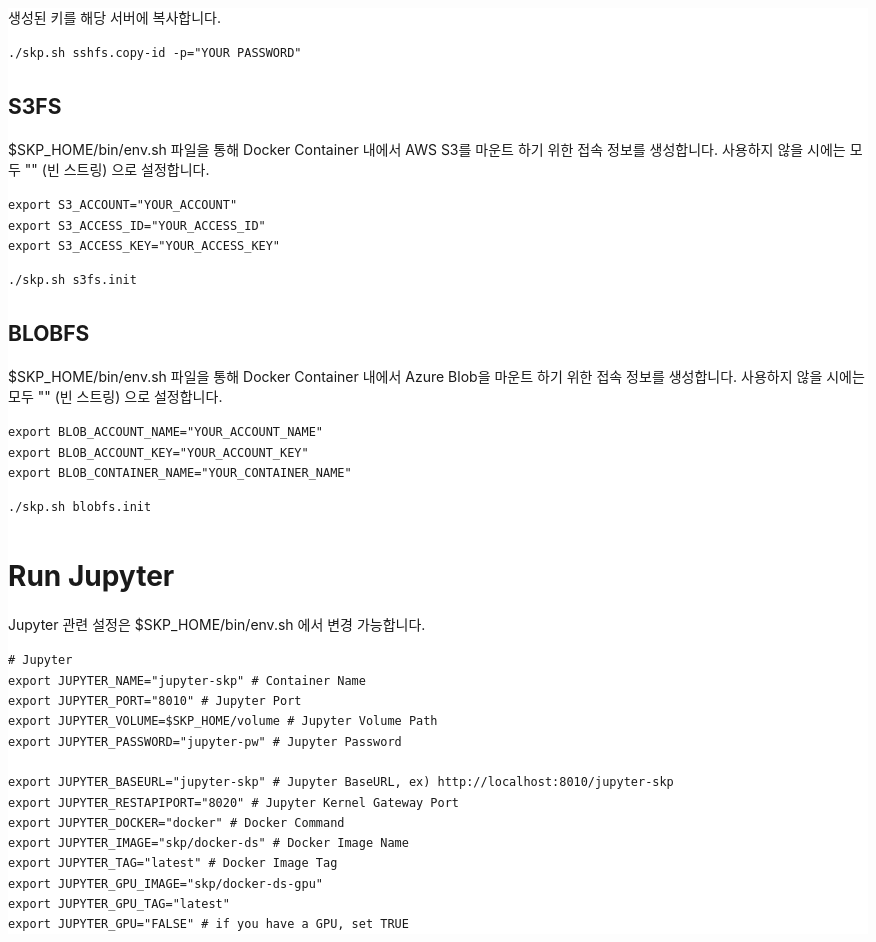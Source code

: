 생성된 키를 해당 서버에 복사합니다.

```
./skp.sh sshfs.copy-id -p="YOUR PASSWORD"
```

## S3FS

$SKP_HOME/bin/env.sh 파일을 통해 Docker Container 내에서 AWS S3를 마운트 하기 위한 접속 정보를 생성합니다. 사용하지 않을 시에는 모두 "" (빈 스트링) 으로 설정합니다.

```
export S3_ACCOUNT="YOUR_ACCOUNT"
export S3_ACCESS_ID="YOUR_ACCESS_ID"
export S3_ACCESS_KEY="YOUR_ACCESS_KEY"
```

```
./skp.sh s3fs.init
```

## BLOBFS

$SKP_HOME/bin/env.sh 파일을 통해 Docker Container 내에서 Azure Blob을 마운트 하기 위한 접속 정보를 생성합니다. 사용하지 않을 시에는 모두 "" (빈 스트링) 으로 설정합니다.

```
export BLOB_ACCOUNT_NAME="YOUR_ACCOUNT_NAME"
export BLOB_ACCOUNT_KEY="YOUR_ACCOUNT_KEY"
export BLOB_CONTAINER_NAME="YOUR_CONTAINER_NAME"
```

```
./skp.sh blobfs.init
```

# Run Jupyter

Jupyter 관련 설정은 $SKP_HOME/bin/env.sh 에서 변경 가능합니다.

```
# Jupyter
export JUPYTER_NAME="jupyter-skp" # Container Name
export JUPYTER_PORT="8010" # Jupyter Port
export JUPYTER_VOLUME=$SKP_HOME/volume # Jupyter Volume Path
export JUPYTER_PASSWORD="jupyter-pw" # Jupyter Password

export JUPYTER_BASEURL="jupyter-skp" # Jupyter BaseURL, ex) http://localhost:8010/jupyter-skp
export JUPYTER_RESTAPIPORT="8020" # Jupyter Kernel Gateway Port
export JUPYTER_DOCKER="docker" # Docker Command
export JUPYTER_IMAGE="skp/docker-ds" # Docker Image Name
export JUPYTER_TAG="latest" # Docker Image Tag
export JUPYTER_GPU_IMAGE="skp/docker-ds-gpu"
export JUPYTER_GPU_TAG="latest"
export JUPYTER_GPU="FALSE" # if you have a GPU, set TRUE
```
